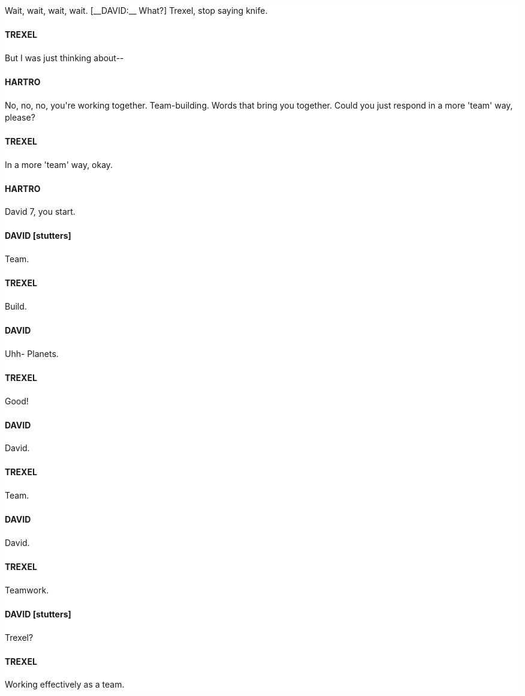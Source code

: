<p style="text-align:left;">Wait, wait, wait, wait. [__DAVID:__ What?] Trexel, stop saying knife.

#### TREXEL

<p style="text-align:left;">But I was just thinking about--

#### HARTRO

<p style="text-align:left;">No, no, no, you're working together. Team-building. Words that bring you together. Could you just respond in a more 'team' way, please?

#### TREXEL

<p style="text-align:left;">In a more 'team' way, okay.

#### HARTRO

<p style="text-align:left;">David 7, you start.

#### DAVID [stutters]

<p style="text-align:left;"> Team.

#### TREXEL

<p style="text-align:left;">Build.

#### DAVID

<p style="text-align:left;"> Uhh- Planets.

#### TREXEL

<p style="text-align:left;">Good!

#### DAVID

<p style="text-align:left;">David.

#### TREXEL

<p style="text-align:left;">Team.

#### DAVID

<p style="text-align:left;">David.

#### TREXEL

<p style="text-align:left;">Teamwork.

#### DAVID [stutters]

<p style="text-align:left;"> Trexel?

#### TREXEL

<p style="text-align:left;">Working effectively as a team.
